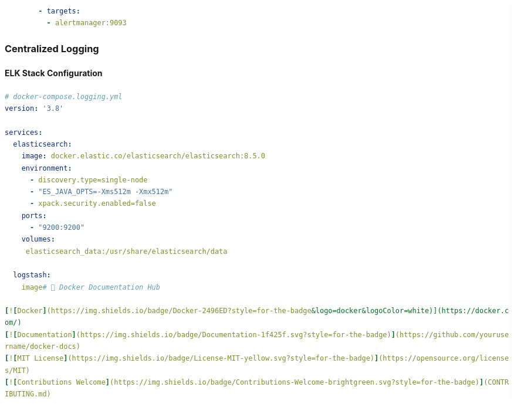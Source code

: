 ```yaml
        - targets:
          - alertmanager:9093
```

### Centralized Logging

#### ELK Stack Configuration
```yaml
# docker-compose.logging.yml
version: '3.8'

services:
  elasticsearch:
    image: docker.elastic.co/elasticsearch/elasticsearch:8.5.0
    environment:
      - discovery.type=single-node
      - "ES_JAVA_OPTS=-Xms512m -Xmx512m"
      - xpack.security.enabled=false
    ports:
      - "9200:9200"
    volumes:
     elasticsearch_data:/usr/share/elasticsearch/data

  logstash:
    image# 🐳 Docker Documentation Hub

[![Docker](https://img.shields.io/badge/Docker-2496ED?style=for-the-badge&logo=docker&logoColor=white)](https://docker.com/)
[![Documentation](https://img.shields.io/badge/Documentation-1f425f.svg?style=for-the-badge)](https://github.com/yourusername/docker-docs)
[![MIT License](https://img.shields.io/badge/License-MIT-yellow.svg?style=for-the-badge)](https://opensource.org/licenses/MIT)
[![Contributions Welcome](https://img.shields.io/badge/Contributions-Welcome-brightgreen.svg?style=for-the-badge)](CONTRIBUTING.md)